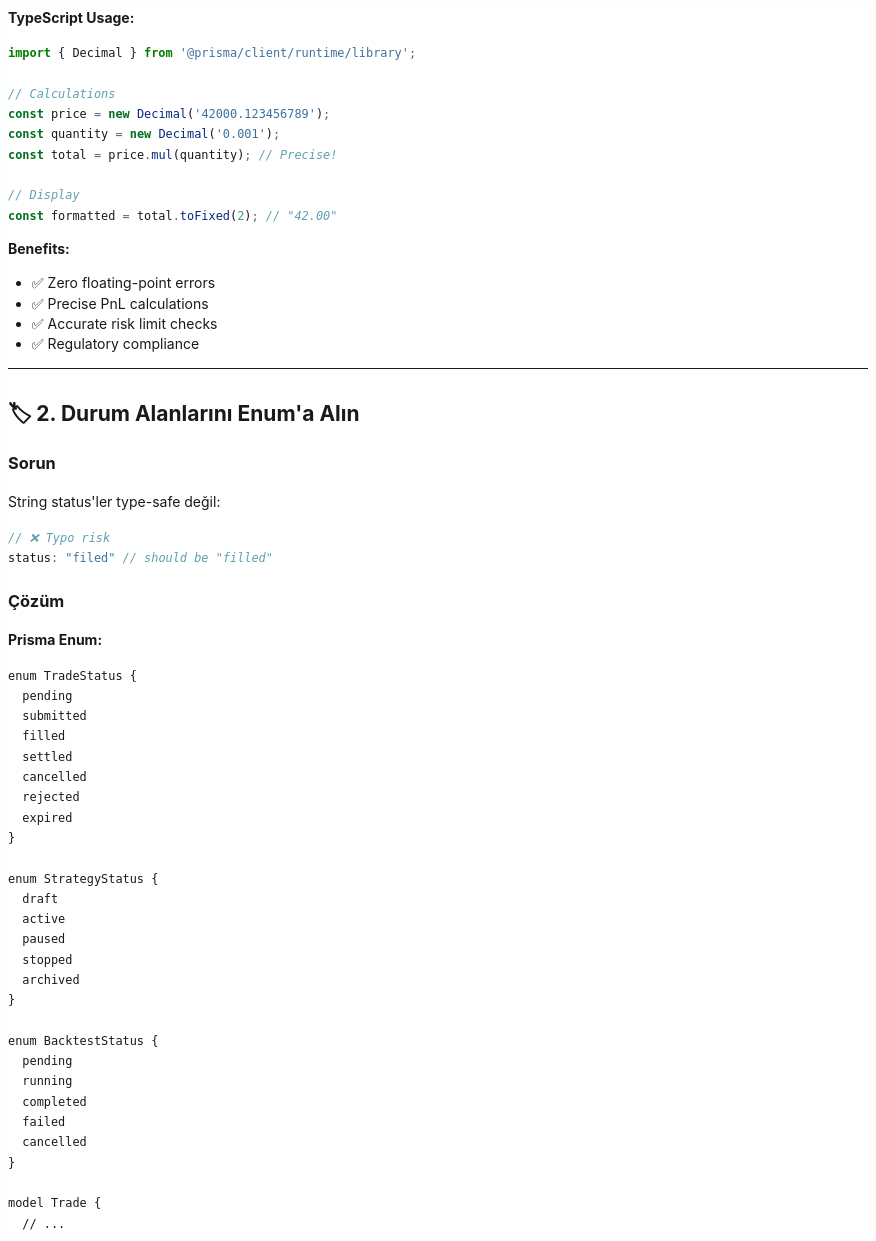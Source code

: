 ```prisma
```

**TypeScript Usage:**
```typescript
import { Decimal } from '@prisma/client/runtime/library';

// Calculations
const price = new Decimal('42000.123456789');
const quantity = new Decimal('0.001');
const total = price.mul(quantity); // Precise!

// Display
const formatted = total.toFixed(2); // "42.00"
```

**Benefits:**
- ✅ Zero floating-point errors
- ✅ Precise PnL calculations
- ✅ Accurate risk limit checks
- ✅ Regulatory compliance

---

## 🏷️ 2. Durum Alanlarını Enum'a Alın

### Sorun
String status'ler type-safe değil:
```typescript
// ❌ Typo risk
status: "filed" // should be "filled"
```

### Çözüm
**Prisma Enum:**

```prisma
enum TradeStatus {
  pending
  submitted
  filled
  settled
  cancelled
  rejected
  expired
}

enum StrategyStatus {
  draft
  active
  paused
  stopped
  archived
}

enum BacktestStatus {
  pending
  running
  completed
  failed
  cancelled
}

model Trade {
  // ...
```
